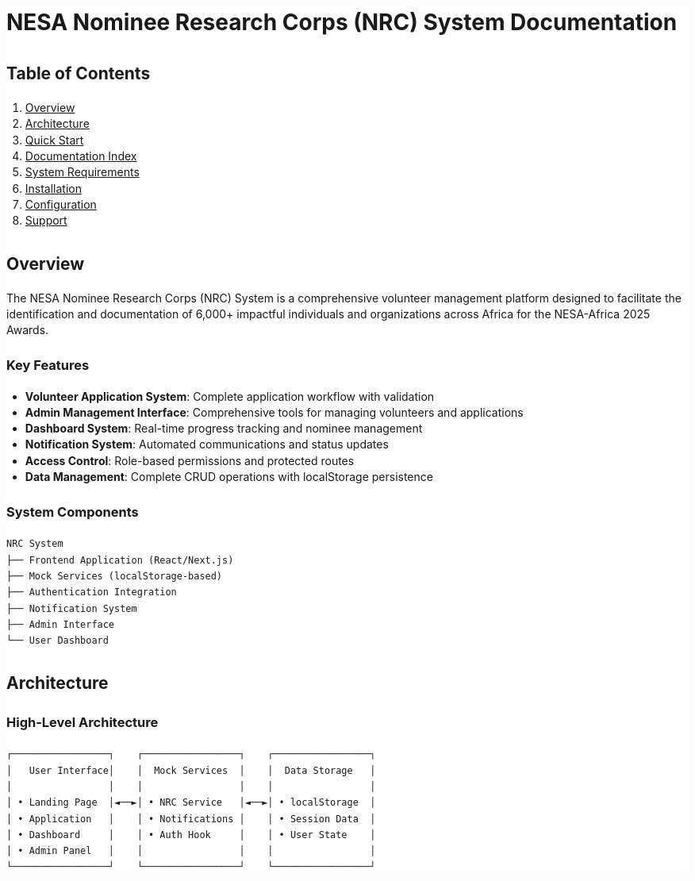 # NESA Nominee Research Corps (NRC) System Documentation

## Table of Contents

1. [Overview](#overview)
2. [Architecture](#architecture)
3. [Quick Start](#quick-start)
4. [Documentation Index](#documentation-index)
5. [System Requirements](#system-requirements)
6. [Installation](#installation)
7. [Configuration](#configuration)
8. [Support](#support)

## Overview

The NESA Nominee Research Corps (NRC) System is a comprehensive volunteer management platform designed to facilitate the identification and documentation of 6,000+ impactful individuals and organizations across Africa for the NESA-Africa 2025 Awards.

### Key Features

- **Volunteer Application System**: Complete application workflow with validation
- **Admin Management Interface**: Comprehensive tools for managing volunteers and applications
- **Dashboard System**: Real-time progress tracking and nominee management
- **Notification System**: Automated communications and status updates
- **Access Control**: Role-based permissions and protected routes
- **Data Management**: Complete CRUD operations with localStorage persistence

### System Components

```
NRC System
├── Frontend Application (React/Next.js)
├── Mock Services (localStorage-based)
├── Authentication Integration
├── Notification System
├── Admin Interface
└── User Dashboard
```

## Architecture

### High-Level Architecture

```
┌─────────────────┐    ┌─────────────────┐    ┌─────────────────┐
│   User Interface│    │  Mock Services  │    │  Data Storage   │
│                 │    │                 │    │                 │
│ • Landing Page  │◄──►│ • NRC Service   │◄──►│ • localStorage  │
│ • Application   │    │ • Notifications │    │ • Session Data  │
│ • Dashboard     │    │ • Auth Hook     │    │ • User State    │
│ • Admin Panel   │    │                 │    │                 │
└─────────────────┘    └─────────────────┘    └─────────────────┘
```
